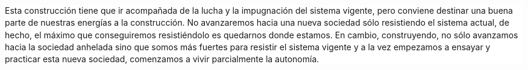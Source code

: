 Esta construcción tiene que ir acompañada de la lucha y la impugnación del sistema vigente, pero conviene destinar una buena parte de nuestras energías a la construcción. No avanzaremos hacia una nueva sociedad sólo resistiendo el sistema actual, de hecho, el máximo que conseguiremos resistiéndolo es quedarnos donde estamos. En cambio, construyendo, no sólo avanzamos hacia la sociedad anhelada sino que somos más fuertes para resistir el sistema vigente y a la vez empezamos a ensayar y practicar esta nueva sociedad, comenzamos a vivir parcialmente la autonomía.
